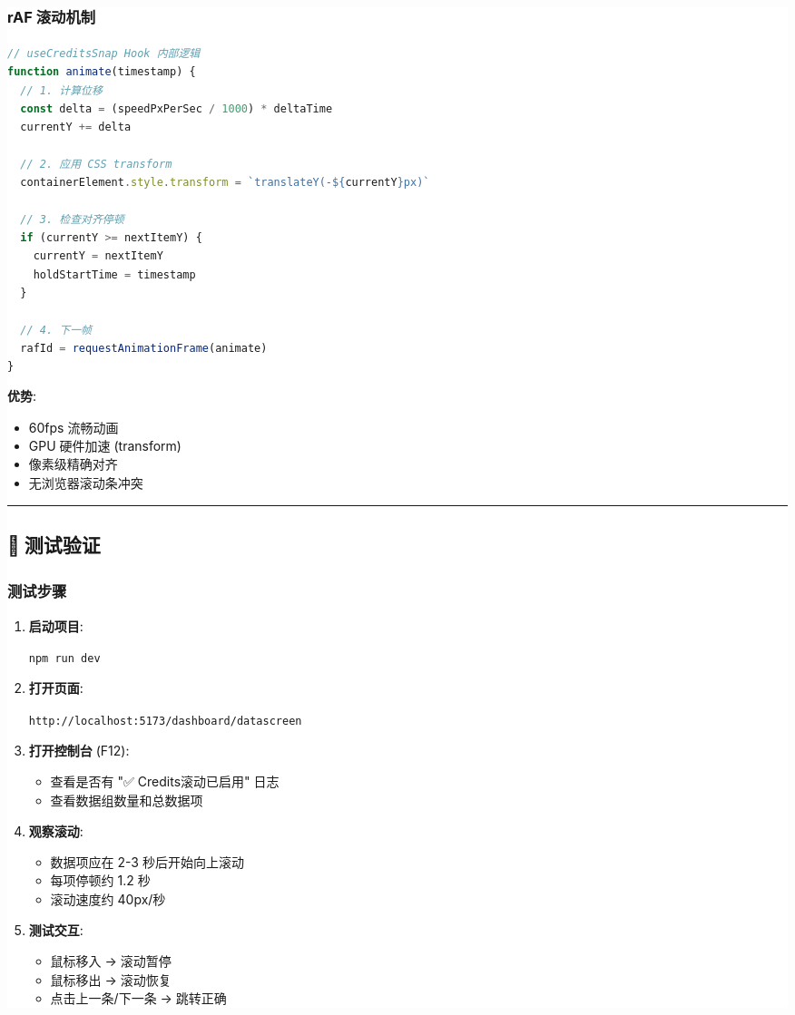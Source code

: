 
### rAF 滚动机制
```javascript
// useCreditsSnap Hook 内部逻辑
function animate(timestamp) {
  // 1. 计算位移
  const delta = (speedPxPerSec / 1000) * deltaTime
  currentY += delta
  
  // 2. 应用 CSS transform
  containerElement.style.transform = `translateY(-${currentY}px)`
  
  // 3. 检查对齐停顿
  if (currentY >= nextItemY) {
    currentY = nextItemY
    holdStartTime = timestamp
  }
  
  // 4. 下一帧
  rafId = requestAnimationFrame(animate)
}
```

**优势**:
- 60fps 流畅动画
- GPU 硬件加速 (transform)
- 像素级精确对齐
- 无浏览器滚动条冲突

---

## 🧪 测试验证

### 测试步骤
1. **启动项目**:
   ```powershell
   npm run dev
   ```

2. **打开页面**:
   ```
   http://localhost:5173/dashboard/datascreen
   ```

3. **打开控制台** (F12):
   - 查看是否有 "✅ Credits滚动已启用" 日志
   - 查看数据组数量和总数据项

4. **观察滚动**:
   - 数据项应在 2-3 秒后开始向上滚动
   - 每项停顿约 1.2 秒
   - 滚动速度约 40px/秒

5. **测试交互**:
   - 鼠标移入 → 滚动暂停
   - 鼠标移出 → 滚动恢复
   - 点击上一条/下一条 → 跳转正确
